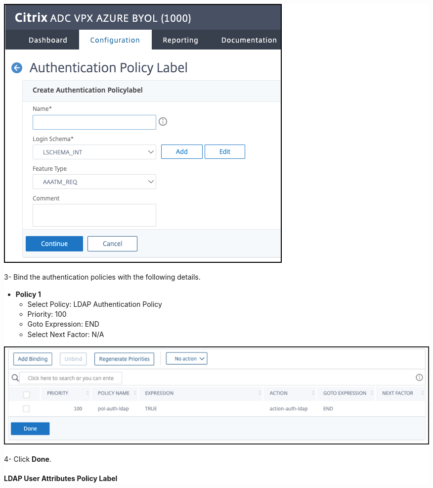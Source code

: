 [![CSP-Image-015](/en-us/tech-zone/design/media/reference-architectures_csp-ws-nfactor_015.png)](/en-us/tech-zone/design/media/reference-architectures_csp-ws-nfactor_015.png)

3- Bind the authentication policies with the following details.

*  **Policy 1**
    *  Select Policy: LDAP Authentication Policy
    *  Priority: 100
    *  Goto Expression: END
    *  Select Next Factor: N/A

[![CSP-Image-016](/en-us/tech-zone/design/media/reference-architectures_csp-ws-nfactor_016.png)](/en-us/tech-zone/design/media/reference-architectures_csp-ws-nfactor_016.png)

4- Click **Done**.

#### LDAP User Attributes Policy Label
